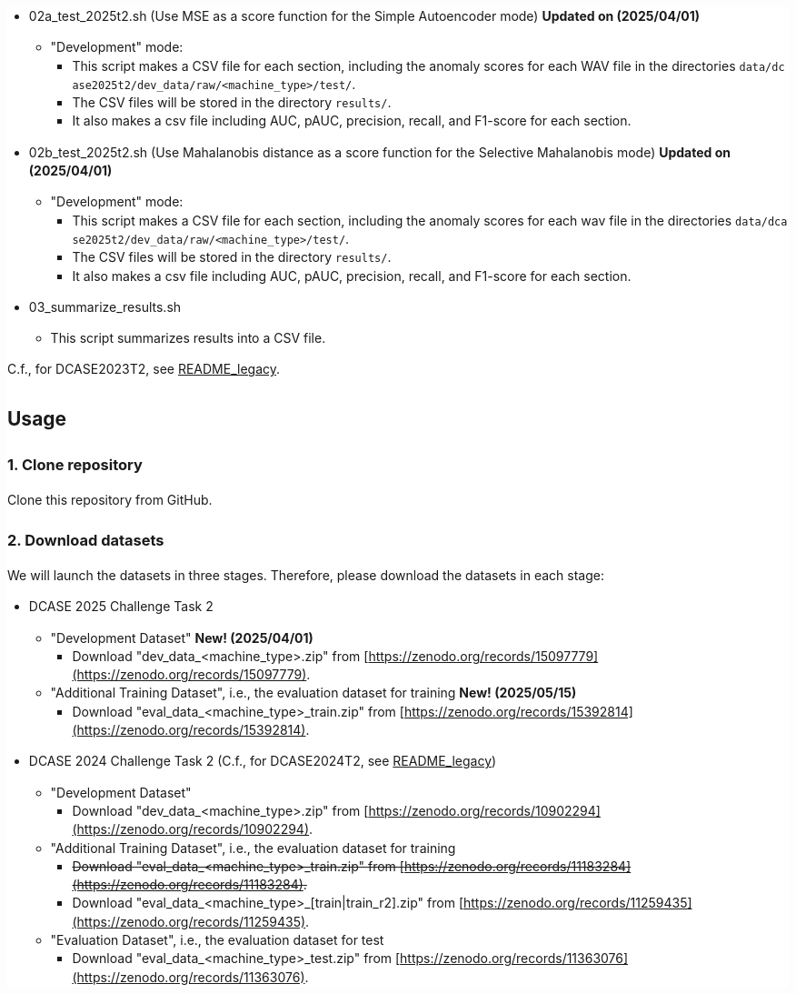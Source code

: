 - 02a_test_2025t2.sh (Use MSE as a score function for the Simple Autoencoder mode) **Updated on (2025/04/01)**
  - "Development" mode:
    - This script makes a CSV file for each section, including the anomaly scores for each WAV file in the directories `data/dcase2025t2/dev_data/raw/<machine_type>/test/`.
    - The CSV files will be stored in the directory `results/`.
    - It also makes a csv file including AUC, pAUC, precision, recall, and F1-score for each section.
  

- 02b_test_2025t2.sh (Use Mahalanobis distance as a score function for the Selective Mahalanobis mode) **Updated on (2025/04/01)**
  - "Development" mode:
    - This script makes a CSV file for each section, including the anomaly scores for each wav file in the directories `data/dcase2025t2/dev_data/raw/<machine_type>/test/`.
    - The CSV files will be stored in the directory `results/`.
    - It also makes a csv file including AUC, pAUC, precision, recall, and F1-score for each section.
  
      
- 03_summarize_results.sh
  - This script summarizes results into a CSV file.

C.f., for DCASE2023T2, see [README_legacy](README_legacy.md).


## Usage

### 1. Clone repository
   
Clone this repository from GitHub.

### 2. Download datasets

We will launch the datasets in three stages. Therefore, please download the datasets in each stage:

  + DCASE 2025 Challenge Task 2
    + "Development Dataset" **New! (2025/04/01)**
      + Download "dev\_data_<machine_type>.zip" from [https://zenodo.org/records/15097779](https://zenodo.org/records/15097779).
    + "Additional Training Dataset", i.e., the evaluation dataset for training  **New! (2025/05/15)**
      + Download "eval\_data_<machine_type>_train.zip" from [https://zenodo.org/records/15392814](https://zenodo.org/records/15392814).
    <!-- + "Evaluation Dataset", i.e., the evaluation dataset for test
      + Download "eval\_data_<machine_type>_test.zip" from [](). -->

  + DCASE 2024 Challenge Task 2 (C.f., for DCASE2024T2, see [README_legacy](README_legacy.md))
    + "Development Dataset"
      + Download "dev\_data_<machine_type>.zip" from [https://zenodo.org/records/10902294](https://zenodo.org/records/10902294).
    + "Additional Training Dataset", i.e., the evaluation dataset for training
      + ~~Download "eval\_data_<machine_type>_train.zip" from [https://zenodo.org/records/11183284](https://zenodo.org/records/11183284).~~
      + Download "eval\_data_<machine_type>_\[train\|train_r2\].zip" from [https://zenodo.org/records/11259435](https://zenodo.org/records/11259435).
    + "Evaluation Dataset", i.e., the evaluation dataset for test
      + Download "eval\_data_<machine_type>_test.zip" from [https://zenodo.org/records/11363076](https://zenodo.org/records/11363076).
